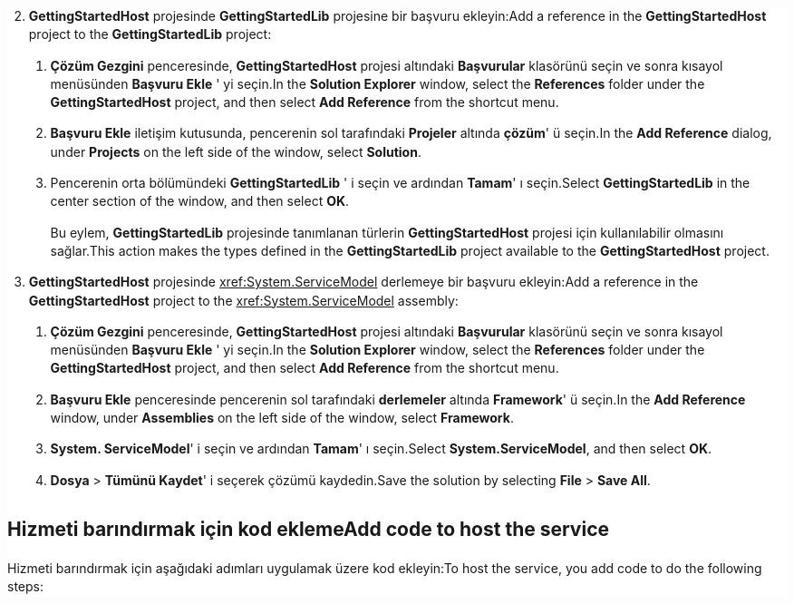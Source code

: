 2. <span data-ttu-id="730b9-125">**GettingStartedHost** projesinde **GettingStartedLib** projesine bir başvuru ekleyin:</span><span class="sxs-lookup"><span data-stu-id="730b9-125">Add a reference in the **GettingStartedHost** project to the **GettingStartedLib** project:</span></span> 

    1. <span data-ttu-id="730b9-126">**Çözüm Gezgini** penceresinde, **GettingStartedHost** projesi altındaki **Başvurular** klasörünü seçin ve sonra kısayol menüsünden **Başvuru Ekle** ' yi seçin.</span><span class="sxs-lookup"><span data-stu-id="730b9-126">In the **Solution Explorer** window, select the **References** folder under the **GettingStartedHost** project, and then select **Add Reference** from the shortcut menu.</span></span> 

    2. <span data-ttu-id="730b9-127">**Başvuru Ekle** iletişim kutusunda, pencerenin sol tarafındaki **Projeler** altında **çözüm**' ü seçin.</span><span class="sxs-lookup"><span data-stu-id="730b9-127">In the **Add Reference** dialog, under **Projects** on the left side of the window, select **Solution**.</span></span> 
 
    3. <span data-ttu-id="730b9-128">Pencerenin orta bölümündeki **GettingStartedLib** ' i seçin ve ardından **Tamam**' ı seçin.</span><span class="sxs-lookup"><span data-stu-id="730b9-128">Select **GettingStartedLib** in the center section of the window, and then select **OK**.</span></span> 

       <span data-ttu-id="730b9-129">Bu eylem, **GettingStartedLib** projesinde tanımlanan türlerin **GettingStartedHost** projesi için kullanılabilir olmasını sağlar.</span><span class="sxs-lookup"><span data-stu-id="730b9-129">This action makes the types defined in the **GettingStartedLib** project available to the **GettingStartedHost** project.</span></span>

3. <span data-ttu-id="730b9-130">**GettingStartedHost** projesinde <xref:System.ServiceModel> derlemeye bir başvuru ekleyin:</span><span class="sxs-lookup"><span data-stu-id="730b9-130">Add a reference in the **GettingStartedHost** project to the <xref:System.ServiceModel> assembly:</span></span> 

    1. <span data-ttu-id="730b9-131">**Çözüm Gezgini** penceresinde, **GettingStartedHost** projesi altındaki **Başvurular** klasörünü seçin ve sonra kısayol menüsünden **Başvuru Ekle** ' yi seçin.</span><span class="sxs-lookup"><span data-stu-id="730b9-131">In the **Solution Explorer** window, select the **References** folder under the **GettingStartedHost** project, and then select **Add Reference** from the shortcut menu.</span></span>
    
    2. <span data-ttu-id="730b9-132">**Başvuru Ekle** penceresinde pencerenin sol tarafındaki **derlemeler** altında **Framework**' ü seçin.</span><span class="sxs-lookup"><span data-stu-id="730b9-132">In the **Add Reference** window, under **Assemblies** on the left side of the window, select **Framework**.</span></span> 

    3. <span data-ttu-id="730b9-133">**System. ServiceModel**' i seçin ve ardından **Tamam**' ı seçin.</span><span class="sxs-lookup"><span data-stu-id="730b9-133">Select **System.ServiceModel**, and then select **OK**.</span></span> 
    
    4. <span data-ttu-id="730b9-134">**Dosya** > **Tümünü Kaydet**' i seçerek çözümü kaydedin.</span><span class="sxs-lookup"><span data-stu-id="730b9-134">Save the solution by selecting **File** > **Save All**.</span></span>

## <a name="add-code-to-host-the-service"></a><span data-ttu-id="730b9-135">Hizmeti barındırmak için kod ekleme</span><span class="sxs-lookup"><span data-stu-id="730b9-135">Add code to host the service</span></span>

<span data-ttu-id="730b9-136">Hizmeti barındırmak için aşağıdaki adımları uygulamak üzere kod ekleyin:</span><span class="sxs-lookup"><span data-stu-id="730b9-136">To host the service, you add code to do the following steps:</span></span> 
